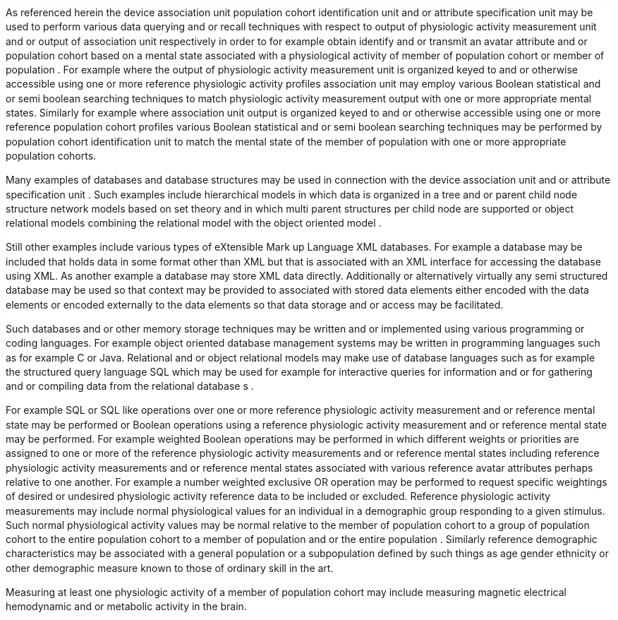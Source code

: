 As referenced herein the device association unit population cohort identification unit and or attribute specification unit may be used to perform various data querying and or recall techniques with respect to output of physiologic activity measurement unit and or output of association unit respectively in order to for example obtain identify and or transmit an avatar attribute and or population cohort based on a mental state associated with a physiological activity of member of population cohort or member of population . For example where the output of physiologic activity measurement unit is organized keyed to and or otherwise accessible using one or more reference physiologic activity profiles association unit may employ various Boolean statistical and or semi boolean searching techniques to match physiologic activity measurement output with one or more appropriate mental states. Similarly for example where association unit output is organized keyed to and or otherwise accessible using one or more reference population cohort profiles various Boolean statistical and or semi boolean searching techniques may be performed by population cohort identification unit to match the mental state of the member of population with one or more appropriate population cohorts.

Many examples of databases and database structures may be used in connection with the device association unit and or attribute specification unit . Such examples include hierarchical models in which data is organized in a tree and or parent child node structure network models based on set theory and in which multi parent structures per child node are supported or object relational models combining the relational model with the object oriented model .

Still other examples include various types of eXtensible Mark up Language XML databases. For example a database may be included that holds data in some format other than XML but that is associated with an XML interface for accessing the database using XML. As another example a database may store XML data directly. Additionally or alternatively virtually any semi structured database may be used so that context may be provided to associated with stored data elements either encoded with the data elements or encoded externally to the data elements so that data storage and or access may be facilitated.

Such databases and or other memory storage techniques may be written and or implemented using various programming or coding languages. For example object oriented database management systems may be written in programming languages such as for example C or Java. Relational and or object relational models may make use of database languages such as for example the structured query language SQL which may be used for example for interactive queries for information and or for gathering and or compiling data from the relational database s .

For example SQL or SQL like operations over one or more reference physiologic activity measurement and or reference mental state may be performed or Boolean operations using a reference physiologic activity measurement and or reference mental state may be performed. For example weighted Boolean operations may be performed in which different weights or priorities are assigned to one or more of the reference physiologic activity measurements and or reference mental states including reference physiologic activity measurements and or reference mental states associated with various reference avatar attributes perhaps relative to one another. For example a number weighted exclusive OR operation may be performed to request specific weightings of desired or undesired physiologic activity reference data to be included or excluded. Reference physiologic activity measurements may include normal physiological values for an individual in a demographic group responding to a given stimulus. Such normal physiological activity values may be normal relative to the member of population cohort to a group of population cohort to the entire population cohort to a member of population and or the entire population . Similarly reference demographic characteristics may be associated with a general population or a subpopulation defined by such things as age gender ethnicity or other demographic measure known to those of ordinary skill in the art.

Measuring at least one physiologic activity of a member of population cohort may include measuring magnetic electrical hemodynamic and or metabolic activity in the brain.
